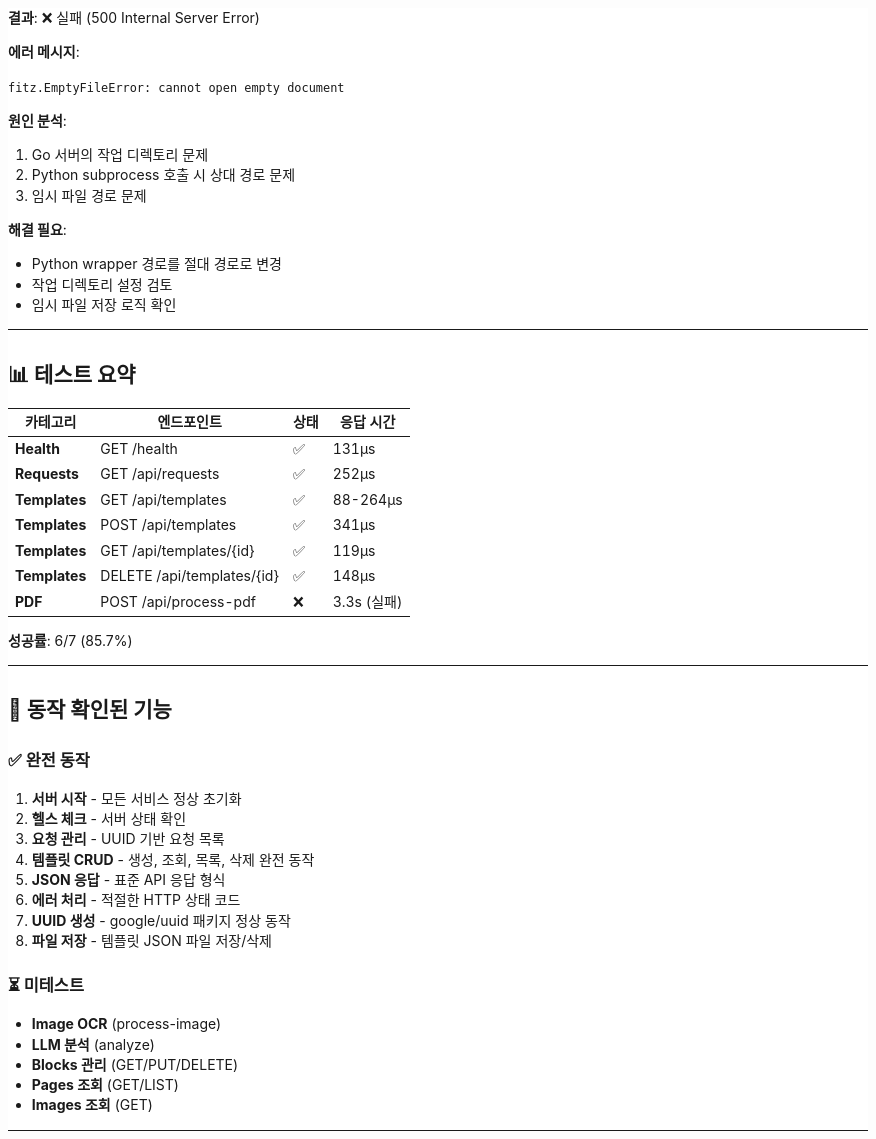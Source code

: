 **결과**: ❌ 실패 (500 Internal Server Error)

**에러 메시지**:
```
fitz.EmptyFileError: cannot open empty document
```

**원인 분석**:
1. Go 서버의 작업 디렉토리 문제
2. Python subprocess 호출 시 상대 경로 문제
3. 임시 파일 경로 문제

**해결 필요**:
- Python wrapper 경로를 절대 경로로 변경
- 작업 디렉토리 설정 검토
- 임시 파일 저장 로직 확인

---

## 📊 테스트 요약

| 카테고리 | 엔드포인트 | 상태 | 응답 시간 |
|---------|-----------|------|----------|
| **Health** | GET /health | ✅ | 131µs |
| **Requests** | GET /api/requests | ✅ | 252µs |
| **Templates** | GET /api/templates | ✅ | 88-264µs |
| **Templates** | POST /api/templates | ✅ | 341µs |
| **Templates** | GET /api/templates/{id} | ✅ | 119µs |
| **Templates** | DELETE /api/templates/{id} | ✅ | 148µs |
| **PDF** | POST /api/process-pdf | ❌ | 3.3s (실패) |

**성공률**: 6/7 (85.7%)

---

## 🎯 동작 확인된 기능

### ✅ 완전 동작
1. **서버 시작** - 모든 서비스 정상 초기화
2. **헬스 체크** - 서버 상태 확인
3. **요청 관리** - UUID 기반 요청 목록
4. **템플릿 CRUD** - 생성, 조회, 목록, 삭제 완전 동작
5. **JSON 응답** - 표준 API 응답 형식
6. **에러 처리** - 적절한 HTTP 상태 코드
7. **UUID 생성** - google/uuid 패키지 정상 동작
8. **파일 저장** - 템플릿 JSON 파일 저장/삭제

### ⏳ 미테스트
- **Image OCR** (process-image)
- **LLM 분석** (analyze)
- **Blocks 관리** (GET/PUT/DELETE)
- **Pages 조회** (GET/LIST)
- **Images 조회** (GET)

---
